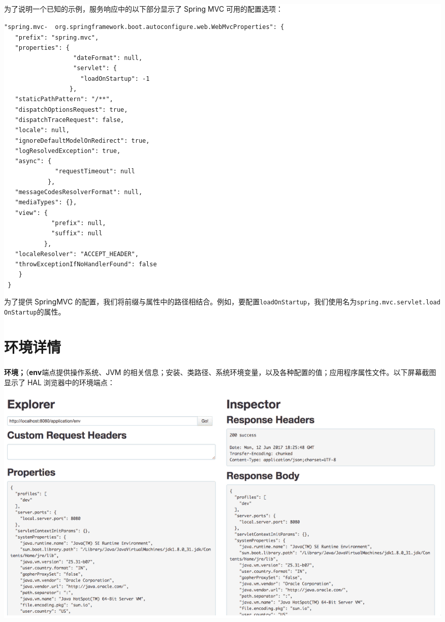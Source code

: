 为了说明一个已知的示例，服务响应中的以下部分显示了 Spring MVC 可用的配置选项：

```
"spring.mvc-  org.springframework.boot.autoconfigure.web.WebMvcProperties": {
   "prefix": "spring.mvc",
   "properties": {
                   "dateFormat": null,
                   "servlet": {
                     "loadOnStartup": -1
                  },
   "staticPathPattern": "/**",
   "dispatchOptionsRequest": true,
   "dispatchTraceRequest": false,
   "locale": null,
   "ignoreDefaultModelOnRedirect": true,
   "logResolvedException": true,
   "async": {
              "requestTimeout": null
            },
   "messageCodesResolverFormat": null,
   "mediaTypes": {},
   "view": {
             "prefix": null,
             "suffix": null
           },
   "localeResolver": "ACCEPT_HEADER",
   "throwExceptionIfNoHandlerFound": false
    }
 }
```

为了提供 SpringMVC 的配置，我们将前缀与属性中的路径相结合。例如，要配置`loadOnStartup`，我们使用名为`spring.mvc.servlet.loadOnStartup`的属性。

# 环境详情

**环境；**（**env**端点提供操作系统、JVM 的相关信息；安装、类路径、系统环境变量，以及各种配置的值；应用程序属性文件。以下屏幕截图显示了 HAL 浏览器中的环境端点：

![](img/54f5003f-ab0f-4cae-aaa1-96029fe1e5d1.png)
